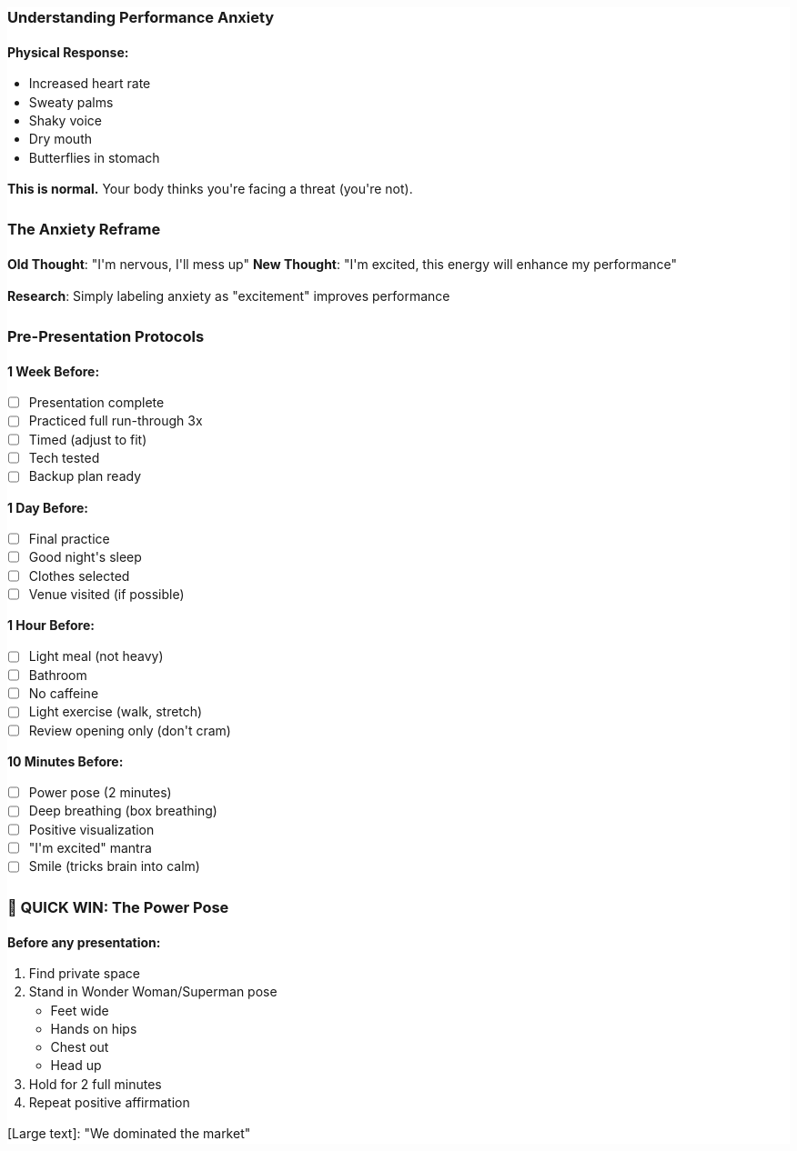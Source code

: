 ### Understanding Performance Anxiety

**Physical Response:**
- Increased heart rate
- Sweaty palms
- Shaky voice
- Dry mouth
- Butterflies in stomach

**This is normal.** Your body thinks you're facing a threat (you're not).

### The Anxiety Reframe

**Old Thought**: "I'm nervous, I'll mess up"
**New Thought**: "I'm excited, this energy will enhance my performance"

**Research**: Simply labeling anxiety as "excitement" improves performance

### Pre-Presentation Protocols

**1 Week Before:**
- [ ] Presentation complete
- [ ] Practiced full run-through 3x
- [ ] Timed (adjust to fit)
- [ ] Tech tested
- [ ] Backup plan ready

**1 Day Before:**
- [ ] Final practice
- [ ] Good night's sleep
- [ ] Clothes selected
- [ ] Venue visited (if possible)

**1 Hour Before:**
- [ ] Light meal (not heavy)
- [ ] Bathroom
- [ ] No caffeine
- [ ] Light exercise (walk, stretch)
- [ ] Review opening only (don't cram)

**10 Minutes Before:**
- [ ] Power pose (2 minutes)
- [ ] Deep breathing (box breathing)
- [ ] Positive visualization
- [ ] "I'm excited" mantra
- [ ] Smile (tricks brain into calm)

### 🚀 QUICK WIN: The Power Pose

**Before any presentation:**
1. Find private space
2. Stand in Wonder Woman/Superman pose
   - Feet wide
   - Hands on hips
   - Chest out
   - Head up
3. Hold for 2 full minutes
4. Repeat positive affirmation


[Large text]: "We dominated the market"